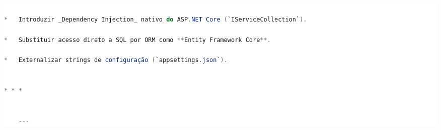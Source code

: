 ```csharp
    
*   Introduzir _Dependency Injection_ nativo do ASP.NET Core (`IServiceCollection`).
    
*   Substituir acesso direto a SQL por ORM como **Entity Framework Core**.
    
*   Externalizar strings de configuração (`appsettings.json`).
    

* * *

    
    ---